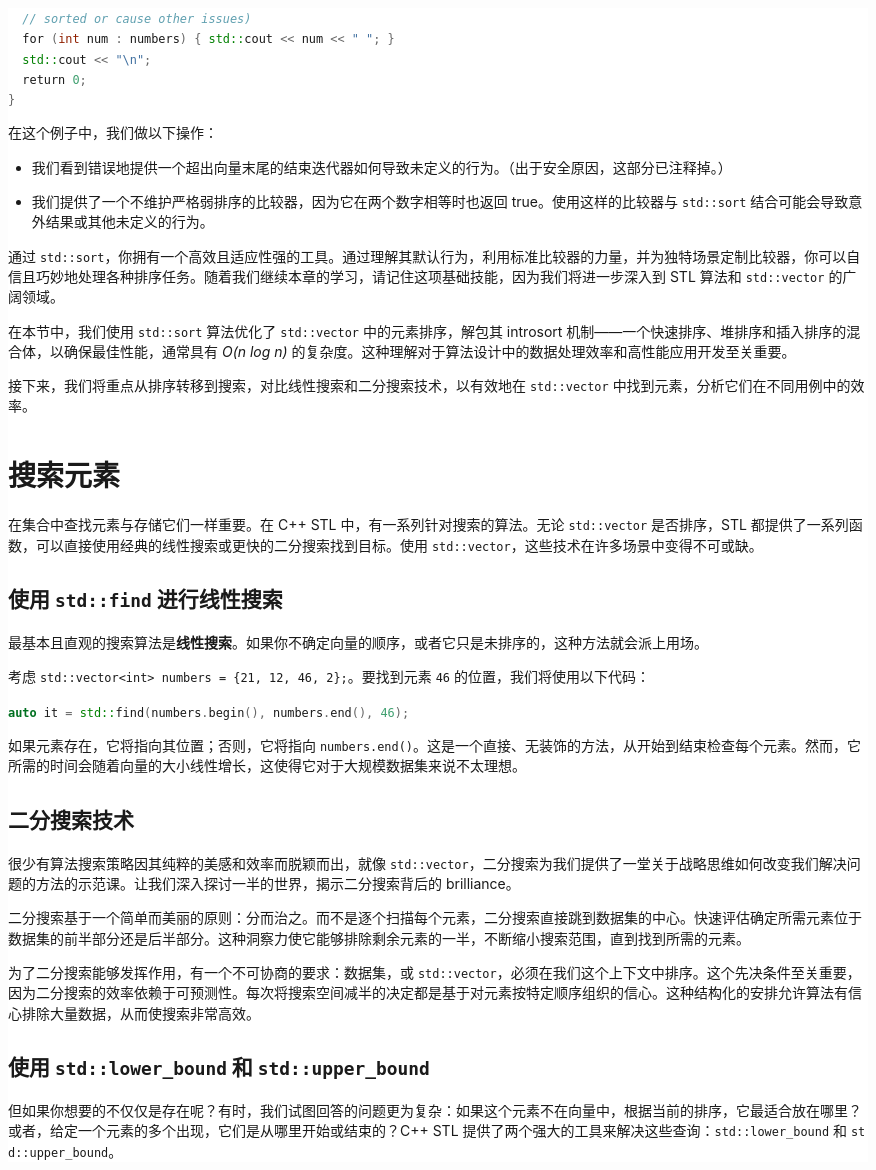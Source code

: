 ```cpp
  // sorted or cause other issues)
  for (int num : numbers) { std::cout << num << " "; }
  std::cout << "\n";
  return 0;
}
```

在这个例子中，我们做以下操作：

+   我们看到错误地提供一个超出向量末尾的结束迭代器如何导致未定义的行为。（出于安全原因，这部分已注释掉。）

+   我们提供了一个不维护严格弱排序的比较器，因为它在两个数字相等时也返回 true。使用这样的比较器与 `std::sort` 结合可能会导致意外结果或其他未定义的行为。

通过 `std::sort`，你拥有一个高效且适应性强的工具。通过理解其默认行为，利用标准比较器的力量，并为独特场景定制比较器，你可以自信且巧妙地处理各种排序任务。随着我们继续本章的学习，请记住这项基础技能，因为我们将进一步深入到 STL 算法和 `std::vector` 的广阔领域。

在本节中，我们使用 `std::sort` 算法优化了 `std::vector` 中的元素排序，解包其 introsort 机制——一个快速排序、堆排序和插入排序的混合体，以确保最佳性能，通常具有 *O(n log n)* 的复杂度。这种理解对于算法设计中的数据处理效率和高性能应用开发至关重要。

接下来，我们将重点从排序转移到搜索，对比线性搜索和二分搜索技术，以有效地在 `std::vector` 中找到元素，分析它们在不同用例中的效率。

# 搜索元素

在集合中查找元素与存储它们一样重要。在 C++ STL 中，有一系列针对搜索的算法。无论 `std::vector` 是否排序，STL 都提供了一系列函数，可以直接使用经典的线性搜索或更快的二分搜索找到目标。使用 `std::vector`，这些技术在许多场景中变得不可或缺。

## 使用 `std::find` 进行线性搜索

最基本且直观的搜索算法是**线性搜索**。如果你不确定向量的顺序，或者它只是未排序的，这种方法就会派上用场。

考虑 `std::vector<int> numbers = {21, 12, 46, 2};`。要找到元素 `46` 的位置，我们将使用以下代码：

```cpp
auto it = std::find(numbers.begin(), numbers.end(), 46);
```

如果元素存在，它将指向其位置；否则，它将指向 `numbers.end()`。这是一个直接、无装饰的方法，从开始到结束检查每个元素。然而，它所需的时间会随着向量的大小线性增长，这使得它对于大规模数据集来说不太理想。

## 二分搜索技术

很少有算法搜索策略因其纯粹的美感和效率而脱颖而出，就像 `std::vector`，二分搜索为我们提供了一堂关于战略思维如何改变我们解决问题的方法的示范课。让我们深入探讨一半的世界，揭示二分搜索背后的 brilliance。

二分搜索基于一个简单而美丽的原则：分而治之。而不是逐个扫描每个元素，二分搜索直接跳到数据集的中心。快速评估确定所需元素位于数据集的前半部分还是后半部分。这种洞察力使它能够排除剩余元素的一半，不断缩小搜索范围，直到找到所需的元素。

为了二分搜索能够发挥作用，有一个不可协商的要求：数据集，或 `std::vector`，必须在我们这个上下文中排序。这个先决条件至关重要，因为二分搜索的效率依赖于可预测性。每次将搜索空间减半的决定都是基于对元素按特定顺序组织的信心。这种结构化的安排允许算法有信心排除大量数据，从而使搜索非常高效。

## 使用 `std::lower_bound` 和 `std::upper_bound`

但如果你想要的不仅仅是存在呢？有时，我们试图回答的问题更为复杂：如果这个元素不在向量中，根据当前的排序，它最适合放在哪里？或者，给定一个元素的多个出现，它们是从哪里开始或结束的？C++ STL 提供了两个强大的工具来解决这些查询：`std::lower_bound` 和 `std::upper_bound`。
